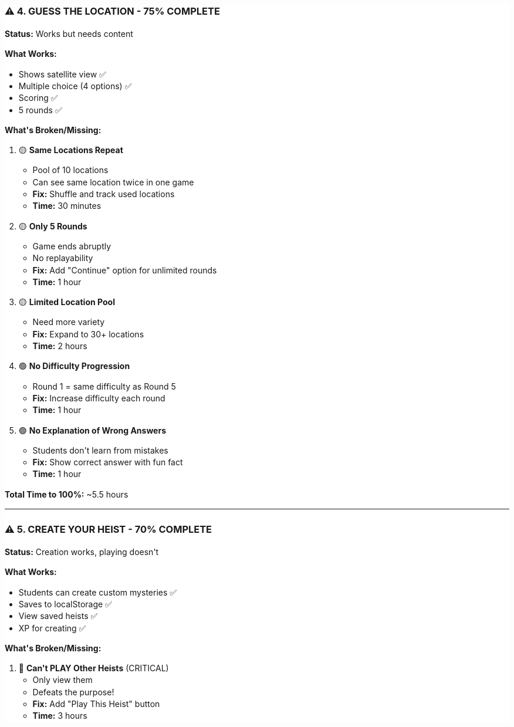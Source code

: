 
### ⚠️ 4. GUESS THE LOCATION - 75% COMPLETE
**Status:** Works but needs content

**What Works:**
- Shows satellite view ✅
- Multiple choice (4 options) ✅
- Scoring ✅
- 5 rounds ✅

**What's Broken/Missing:**
1. 🟡 **Same Locations Repeat**
   - Pool of 10 locations
   - Can see same location twice in one game
   - **Fix:** Shuffle and track used locations
   - **Time:** 30 minutes

2. 🟡 **Only 5 Rounds**
   - Game ends abruptly
   - No replayability
   - **Fix:** Add "Continue" option for unlimited rounds
   - **Time:** 1 hour

3. 🟡 **Limited Location Pool**
   - Need more variety
   - **Fix:** Expand to 30+ locations
   - **Time:** 2 hours

4. 🟢 **No Difficulty Progression**
   - Round 1 = same difficulty as Round 5
   - **Fix:** Increase difficulty each round
   - **Time:** 1 hour

5. 🟢 **No Explanation of Wrong Answers**
   - Students don't learn from mistakes
   - **Fix:** Show correct answer with fun fact
   - **Time:** 1 hour

**Total Time to 100%:** ~5.5 hours

---

### ⚠️ 5. CREATE YOUR HEIST - 70% COMPLETE
**Status:** Creation works, playing doesn't

**What Works:**
- Students can create custom mysteries ✅
- Saves to localStorage ✅
- View saved heists ✅
- XP for creating ✅

**What's Broken/Missing:**
1. 🔴 **Can't PLAY Other Heists** (CRITICAL)
   - Only view them
   - Defeats the purpose!
   - **Fix:** Add "Play This Heist" button
   - **Time:** 3 hours
